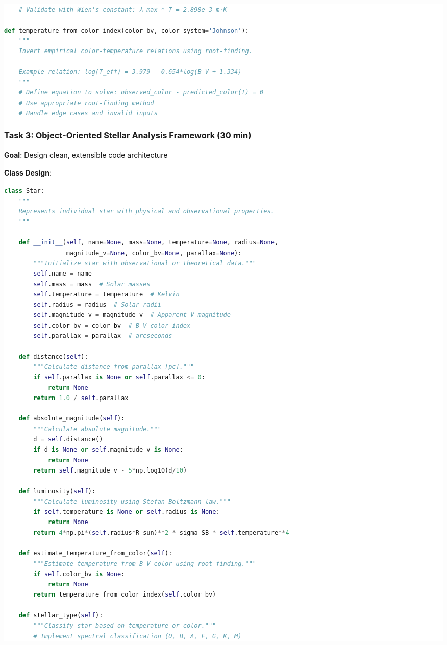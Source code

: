 ```python
    # Validate with Wien's constant: λ_max * T = 2.898e-3 m⋅K
    
def temperature_from_color_index(color_bv, color_system='Johnson'):
    """
    Invert empirical color-temperature relations using root-finding.
    
    Example relation: log(T_eff) = 3.979 - 0.654*log(B-V + 1.334)
    """
    # Define equation to solve: observed_color - predicted_color(T) = 0
    # Use appropriate root-finding method
    # Handle edge cases and invalid inputs
```

### Task 3: Object-Oriented Stellar Analysis Framework (30 min)
**Goal**: Design clean, extensible code architecture

**Class Design**:
```python
class Star:
    """
    Represents individual star with physical and observational properties.
    """
    
    def __init__(self, name=None, mass=None, temperature=None, radius=None, 
                 magnitude_v=None, color_bv=None, parallax=None):
        """Initialize star with observational or theoretical data."""
        self.name = name
        self.mass = mass  # Solar masses
        self.temperature = temperature  # Kelvin
        self.radius = radius  # Solar radii
        self.magnitude_v = magnitude_v  # Apparent V magnitude
        self.color_bv = color_bv  # B-V color index
        self.parallax = parallax  # arcseconds
        
    def distance(self):
        """Calculate distance from parallax [pc]."""
        if self.parallax is None or self.parallax <= 0:
            return None
        return 1.0 / self.parallax
    
    def absolute_magnitude(self):
        """Calculate absolute magnitude."""
        d = self.distance()
        if d is None or self.magnitude_v is None:
            return None
        return self.magnitude_v - 5*np.log10(d/10)
    
    def luminosity(self):
        """Calculate luminosity using Stefan-Boltzmann law."""
        if self.temperature is None or self.radius is None:
            return None
        return 4*np.pi*(self.radius*R_sun)**2 * sigma_SB * self.temperature**4
    
    def estimate_temperature_from_color(self):
        """Estimate temperature from B-V color using root-finding."""
        if self.color_bv is None:
            return None
        return temperature_from_color_index(self.color_bv)
    
    def stellar_type(self):
        """Classify star based on temperature or color."""
        # Implement spectral classification (O, B, A, F, G, K, M)
```